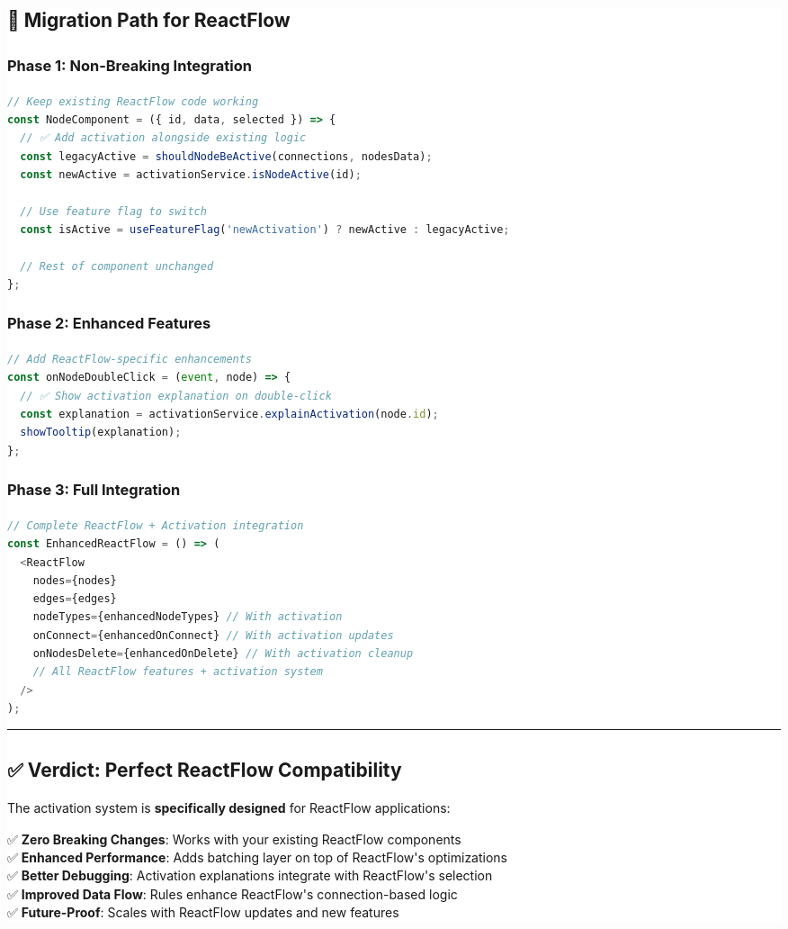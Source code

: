 
## 🎯 **Migration Path for ReactFlow**

### **Phase 1: Non-Breaking Integration**
```typescript
// Keep existing ReactFlow code working
const NodeComponent = ({ id, data, selected }) => {
  // ✅ Add activation alongside existing logic
  const legacyActive = shouldNodeBeActive(connections, nodesData);
  const newActive = activationService.isNodeActive(id);
  
  // Use feature flag to switch
  const isActive = useFeatureFlag('newActivation') ? newActive : legacyActive;
  
  // Rest of component unchanged
};
```

### **Phase 2: Enhanced Features** 
```typescript
// Add ReactFlow-specific enhancements
const onNodeDoubleClick = (event, node) => {
  // ✅ Show activation explanation on double-click
  const explanation = activationService.explainActivation(node.id);
  showTooltip(explanation);
};
```

### **Phase 3: Full Integration**
```typescript
// Complete ReactFlow + Activation integration
const EnhancedReactFlow = () => (
  <ReactFlow
    nodes={nodes}
    edges={edges}
    nodeTypes={enhancedNodeTypes} // With activation
    onConnect={enhancedOnConnect} // With activation updates
    onNodesDelete={enhancedOnDelete} // With activation cleanup
    // All ReactFlow features + activation system
  />
);
```

---

## ✅ **Verdict: Perfect ReactFlow Compatibility**

The activation system is **specifically designed** for ReactFlow applications:

✅ **Zero Breaking Changes**: Works with your existing ReactFlow components  
✅ **Enhanced Performance**: Adds batching layer on top of ReactFlow's optimizations  
✅ **Better Debugging**: Activation explanations integrate with ReactFlow's selection  
✅ **Improved Data Flow**: Rules enhance ReactFlow's connection-based logic  
✅ **Future-Proof**: Scales with ReactFlow updates and new features  
